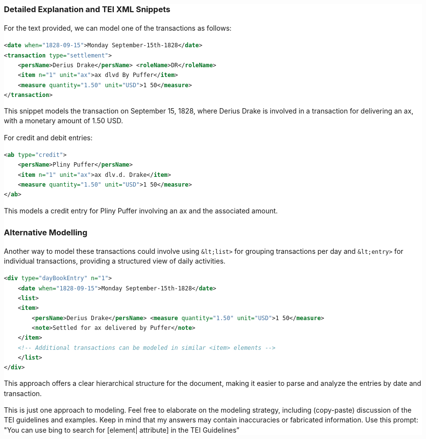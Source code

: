 ```
```


### **Detailed Explanation and TEI XML Snippets**

For the text provided, we can model one of the transactions as follows:

```xml
<date when="1828-09-15">Monday September-15th-1828</date>
<transaction type="settlement">
    <persName>Derius Drake</persName> <roleName>DR</roleName>
    <item n="1" unit="ax">ax dlvd By Puffer</item>
    <measure quantity="1.50" unit="USD">1 50</measure>
</transaction>
```
This snippet models the transaction on September 15, 1828, where Derius Drake is involved in a transaction for delivering an ax, with a monetary amount of 1.50 USD.

For credit and debit entries:

```xml
<ab type="credit">
    <persName>Pliny Puffer</persName>
    <item n="1" unit="ax">ax dlv.d. Drake</item>
    <measure quantity="1.50" unit="USD">1 50</measure>
</ab>
```

This models a credit entry for Pliny Puffer involving an ax and the associated amount.

### **Alternative Modelling**

Another way to model these transactions could involve using `&lt;list>` for grouping transactions per day and `&lt;entry>` for individual transactions, providing a structured view of daily activities.

```xml
<div type="dayBookEntry" n="1">
    <date when="1828-09-15">Monday September-15th-1828</date>
    <list>
    <item>
        <persName>Derius Drake</persName> <measure quantity="1.50" unit="USD">1 50</measure>
        <note>Settled for ax delivered by Puffer</note>
    </item>
    <!-- Additional transactions can be modeled in similar <item> elements -->
    </list>
</div>
```
This approach offers a clear hierarchical structure for the document, making it easier to parse and analyze the entries by date and transaction.

This is just one approach to modeling. Feel free to elaborate on the modeling strategy, including (copy-paste) discussion of the TEI guidelines and examples. Keep in mind that my answers may contain inaccuracies or fabricated information. Use this prompt: "You can use bing to search for [element| attribute] in the TEI Guidelines”
